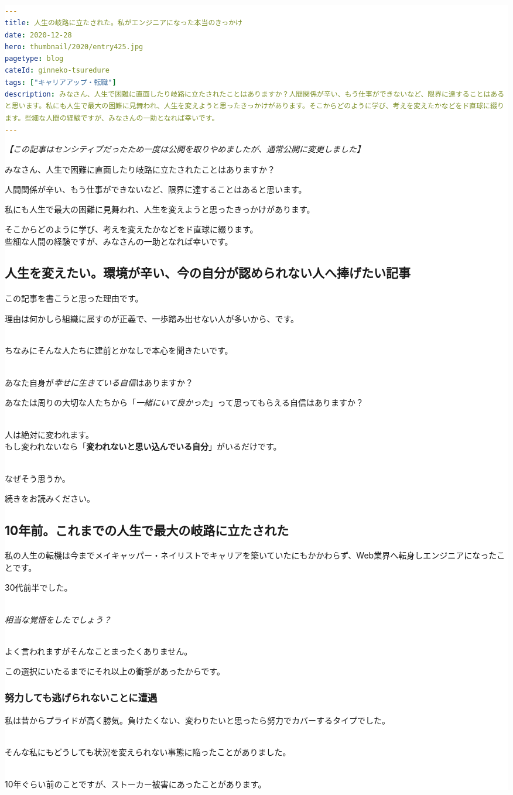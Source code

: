 ```yaml
---
title: 人生の岐路に立たされた。私がエンジニアになった本当のきっかけ
date: 2020-12-28
hero: thumbnail/2020/entry425.jpg
pagetype: blog
cateId: ginneko-tsuredure
tags: ["キャリアアップ・転職"]
description: みなさん、人生で困難に直面したり岐路に立たされたことはありますか？人間関係が辛い、もう仕事ができないなど、限界に達することはあると思います。私にも人生で最大の困難に見舞われ、人生を変えようと思ったきっかけがあります。そこからどのように学び、考えを変えたかなどをド直球に綴ります。些細な人間の経験ですが、みなさんの一助となれば幸いです。
---
```

*【この記事はセンシティブだったため一度は公開を取りやめましたが、通常公開に変更しました】*

みなさん、人生で困難に直面したり岐路に立たされたことはありますか？

人間関係が辛い、もう仕事ができないなど、限界に達することはあると思います。

私にも人生で最大の困難に見舞われ、人生を変えようと思ったきっかけがあります。

そこからどのように学び、考えを変えたかなどをド直球に綴ります。<br>些細な人間の経験ですが、みなさんの一助となれば幸いです。

## 人生を変えたい。環境が辛い、今の自分が認められない人へ捧げたい記事
この記事を書こうと思った理由です。

理由は何かしら組織に属すのが正義で、一歩踏み出せない人が多いから、です。<br><br>

ちなみにそんな人たちに建前とかなしで本心を聞きたいです。<br><br>

あなた自身が*幸せに生きている自信*はありますか？

あなたは周りの大切な人たちから「*一緒にいて良かった*」って思ってもらえる自信はありますか？<br><br>

人は絶対に変われます。<br>もし変われないなら「**変われないと思い込んでいる自分**」がいるだけです。<br><br>

なぜそう思うか。

続きをお読みください。

## 10年前。これまでの人生で最大の岐路に立たされた
私の人生の転機は今までメイキャッパー・ネイリストでキャリアを築いていたにもかかわらず、Web業界へ転身しエンジニアになったことです。

30代前半でした。<br><br>

*相当な覚悟をしたでしょう？*<br><br>

よく言われますがそんなことまったくありません。

この選択にいたるまでにそれ以上の衝撃があったからです。

### 努力しても逃げられないことに遭遇
私は昔からプライドが高く勝気。負けたくない、変わりたいと思ったら努力でカバーするタイプでした。<br><br>

そんな私にもどうしても状況を変えられない事態に陥ったことがありました。<br><br>

10年ぐらい前のことですが、ストーカー被害にあったことがあります。
